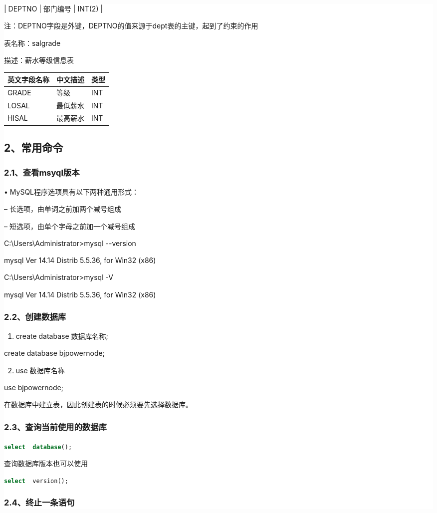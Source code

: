 | DEPTNO       | 部门编号 | INT(2)       |

注：DEPTNO字段是外键，DEPTNO的值来源于dept表的主键，起到了约束的作用

表名称：salgrade

描述：薪水等级信息表

| 英文字段名称 | 中文描述 | 类型 |
| ------------ | -------- | ---- |
| GRADE        | 等级     | INT  |
| LOSAL        | 最低薪水 | INT  |
| HISAL        | 最高薪水 | INT  |

## **2、常用命令**

### 2.1、查看msyql版本

• MySQL程序选项具有以下两种通用形式：

– 长选项，由单词之前加两个减号组成

– 短选项，由单个字母之前加一个减号组成

C:\Users\Administrator>mysql --version

mysql  Ver 14.14 Distrib 5.5.36, for Win32 (x86)

C:\Users\Administrator>mysql -V

mysql  Ver 14.14 Distrib 5.5.36, for Win32 (x86)

### 2.2、创建数据库

1. create database 数据库名称;

create database  bjpowernode;

2. use 数据库名称

use bjpowernode;

在数据库中建立表，因此创建表的时候必须要先选择数据库。

### 2.3、查询当前使用的数据库

```sql
select  database();
```

查询数据库版本也可以使用

```sql
select  version();
```

### 2.4、终止一条语句
